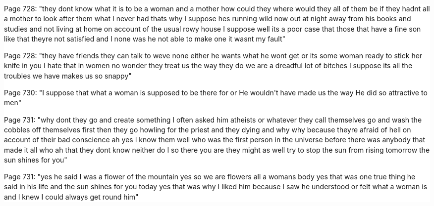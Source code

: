 Page 728:
"they dont know what it is to be a woman and a mother how could they where would they all of them be if they hadnt all a mother to look after them what I never had thats why I suppose hes running wild now out at night away from his books and studies and not living at home on account of the usual rowy house I suppose well its a poor case that those that have a fine son like that theyre not satisfied and I none was he not able to make one it wasnt my fault"

Page 728:
"they have friends they can talk to weve none either he wants what he wont get or its some woman ready to stick her knife in you I hate that in women no wonder they treat us the way they do we are a dreadful lot of bitches I suppose its all the troubles we have makes us so snappy"

Page 730:
"I suppose that what a woman is supposed to be there for or He wouldn't have made us the way He did so attractive to men"

Page 731:
"why dont they go and create something I often asked him atheists or whatever they call themselves go and wash the cobbles off themselves first then they go howling for the priest and they dying and why why because theyre afraid of hell on account of their bad conscience ah yes I know them well who was the first person in the universe before there was anybody that made it all who ah that they dont know neither do I so there you are they might as well try to stop the sun from rising tomorrow the sun shines for you"

Page 731:
"yes he said I was a flower of the mountain yes so we are flowers all a womans body yes that was one true thing he said in his life and the sun shines for you today yes that was why I liked him because I saw he understood or felt what a woman is and I knew I could always get round him"